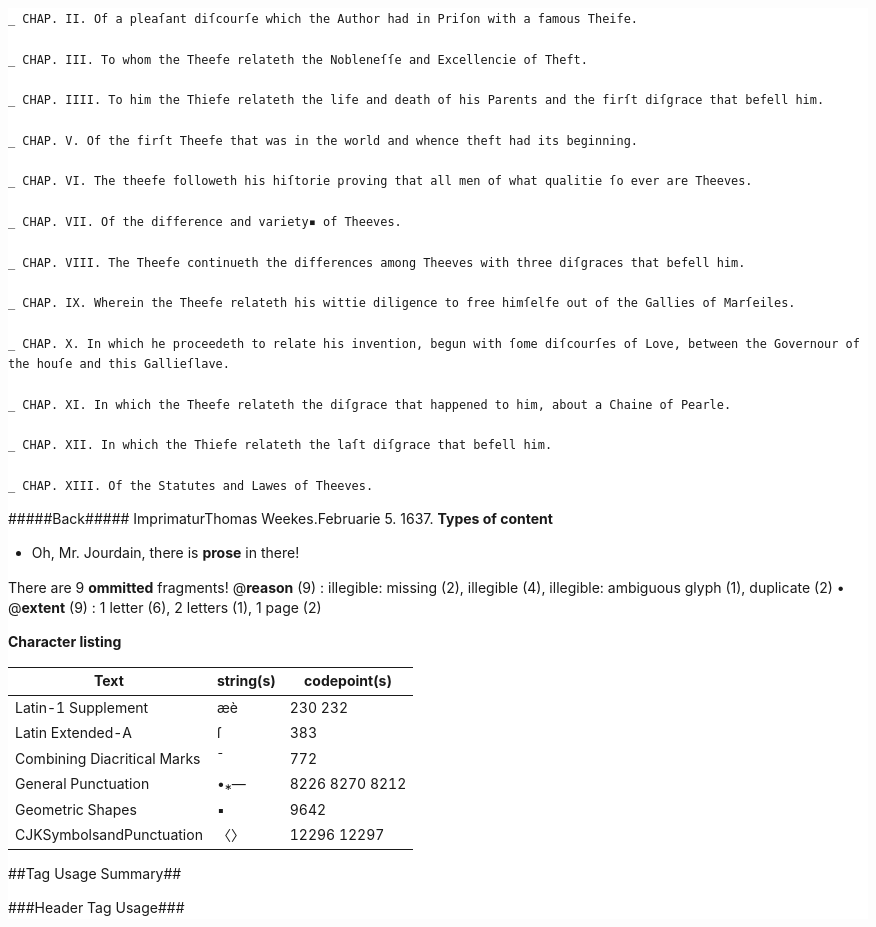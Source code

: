     _ CHAP. II. Of a pleaſant diſcourſe which the Author had in Priſon with a famous Theife.

    _ CHAP. III. To whom the Theefe relateth the Nobleneſſe and Excellencie of Theft.

    _ CHAP. IIII. To him the Thiefe relateth the life and death of his Parents and the firſt diſgrace that befell him.

    _ CHAP. V. Of the firſt Theefe that was in the world and whence theft had its beginning.

    _ CHAP. VI. The theefe followeth his hiſtorie proving that all men of what qualitie ſo ever are Theeves.

    _ CHAP. VII. Of the difference and variety▪ of Theeves.

    _ CHAP. VIII. The Theefe continueth the differences among Theeves with three diſgraces that befell him.

    _ CHAP. IX. Wherein the Theefe relateth his wittie diligence to free himſelfe out of the Gallies of Marſeiles.

    _ CHAP. X. In which he proceedeth to relate his invention, begun with ſome diſcourſes of Love, between the Governour of the houſe and this Gallieſlave.

    _ CHAP. XI. In which the Theefe relateth the diſgrace that happened to him, about a Chaine of Pearle.

    _ CHAP. XII. In which the Thiefe relateth the laſt diſgrace that befell him.

    _ CHAP. XIII. Of the Statutes and Lawes of Theeves.

#####Back#####
ImprimaturThomas Weekes.Februarie 5. 1637.
**Types of content**

  * Oh, Mr. Jourdain, there is **prose** in there!

There are 9 **ommitted** fragments! 
 @__reason__ (9) : illegible: missing (2), illegible (4), illegible: ambiguous glyph (1), duplicate (2)  •  @__extent__ (9) : 1 letter (6), 2 letters (1), 1 page (2)

**Character listing**


|Text|string(s)|codepoint(s)|
|---|---|---|
|Latin-1 Supplement|æè|230 232|
|Latin Extended-A|ſ|383|
|Combining             Diacritical Marks|̄|772|
|General Punctuation|•⁎—|8226 8270 8212|
|Geometric Shapes|▪|9642|
|CJKSymbolsandPunctuation|〈〉|12296 12297|

##Tag Usage Summary##

###Header Tag Usage###
